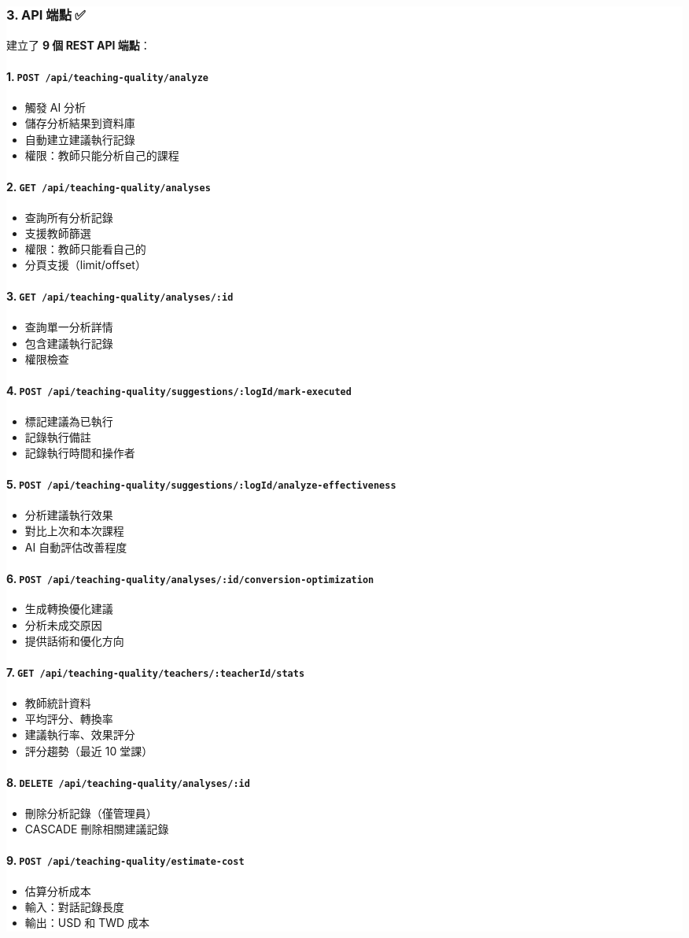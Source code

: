 ### 3. API 端點 ✅

建立了 **9 個 REST API 端點**：

#### 1. `POST /api/teaching-quality/analyze`
- 觸發 AI 分析
- 儲存分析結果到資料庫
- 自動建立建議執行記錄
- 權限：教師只能分析自己的課程

#### 2. `GET /api/teaching-quality/analyses`
- 查詢所有分析記錄
- 支援教師篩選
- 權限：教師只能看自己的
- 分頁支援（limit/offset）

#### 3. `GET /api/teaching-quality/analyses/:id`
- 查詢單一分析詳情
- 包含建議執行記錄
- 權限檢查

#### 4. `POST /api/teaching-quality/suggestions/:logId/mark-executed`
- 標記建議為已執行
- 記錄執行備註
- 記錄執行時間和操作者

#### 5. `POST /api/teaching-quality/suggestions/:logId/analyze-effectiveness`
- 分析建議執行效果
- 對比上次和本次課程
- AI 自動評估改善程度

#### 6. `POST /api/teaching-quality/analyses/:id/conversion-optimization`
- 生成轉換優化建議
- 分析未成交原因
- 提供話術和優化方向

#### 7. `GET /api/teaching-quality/teachers/:teacherId/stats`
- 教師統計資料
- 平均評分、轉換率
- 建議執行率、效果評分
- 評分趨勢（最近 10 堂課）

#### 8. `DELETE /api/teaching-quality/analyses/:id`
- 刪除分析記錄（僅管理員）
- CASCADE 刪除相關建議記錄

#### 9. `POST /api/teaching-quality/estimate-cost`
- 估算分析成本
- 輸入：對話記錄長度
- 輸出：USD 和 TWD 成本
